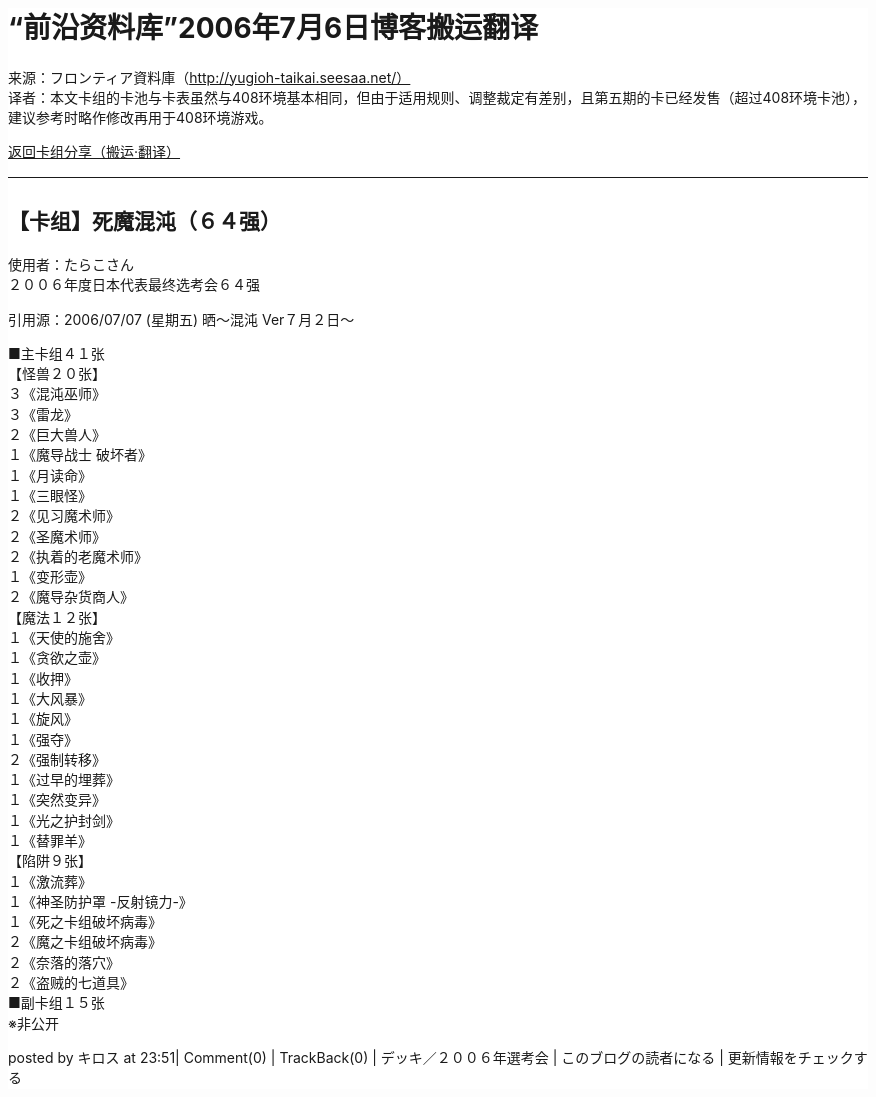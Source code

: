 # “前沿资料库”2006年7月6日博客搬运翻译
来源：フロンティア資料庫（http://yugioh-taikai.seesaa.net/）  
译者：本文卡组的卡池与卡表虽然与408环境基本相同，但由于适用规则、调整裁定有差别，且第五期的卡已经发售（超过408环境卡池），建议参考时略作修改再用于408环境游戏。  

[返回卡组分享（搬运·翻译）](../Deck_Transport.html)  

---

## 【卡组】死魔混沌（６４强）
使用者：たらこさん  
２００６年度日本代表最终选考会６４强  

引用源：2006/07/07 (星期五) 晒～混沌 Ver７月２日～  

■主卡组４１张  
【怪兽２０张】  
３《混沌巫师》  
３《雷龙》  
２《巨大兽人》  
１《魔导战士 破坏者》  
１《月读命》  
１《三眼怪》  
２《见习魔术师》  
２《圣魔术师》  
２《执着的老魔术师》  
１《变形壶》  
２《魔导杂货商人》  
【魔法１２张】  
１《天使的施舍》  
１《贪欲之壶》  
１《收押》  
１《大风暴》  
１《旋风》  
１《强夺》  
２《强制转移》  
１《过早的埋葬》  
１《突然变异》  
１《光之护封剑》  
１《替罪羊》  
【陷阱９张】  
１《激流葬》  
１《神圣防护罩 -反射镜力-》  
１《死之卡组破坏病毒》  
２《魔之卡组破坏病毒》  
２《奈落的落穴》  
２《盗贼的七道具》  
■副卡组１５张  
※非公开  

posted by キロス at 23:51| Comment(0) | TrackBack(0) | デッキ／２００６年選考会 | このブログの読者になる | 更新情報をチェックする  
